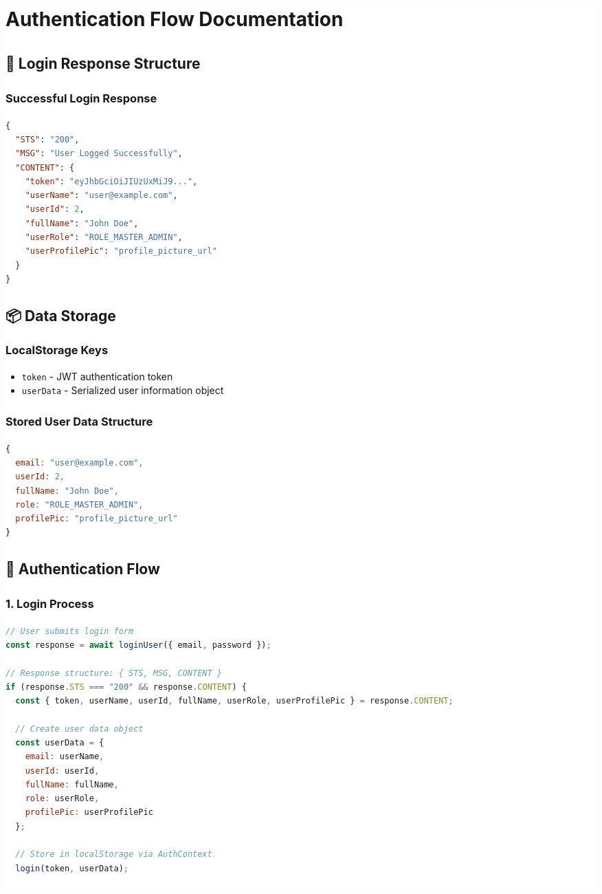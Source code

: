 # Authentication Flow Documentation

## 🔐 Login Response Structure

### Successful Login Response
```json
{
  "STS": "200",
  "MSG": "User Logged Successfully",
  "CONTENT": {
    "token": "eyJhbGciOiJIUzUxMiJ9...",
    "userName": "user@example.com",
    "userId": 2,
    "fullName": "John Doe",
    "userRole": "ROLE_MASTER_ADMIN",
    "userProfilePic": "profile_picture_url"
  }
}
```

## 📦 Data Storage

### LocalStorage Keys
- `token` - JWT authentication token
- `userData` - Serialized user information object

### Stored User Data Structure
```javascript
{
  email: "user@example.com",
  userId: 2,
  fullName: "John Doe",
  role: "ROLE_MASTER_ADMIN",
  profilePic: "profile_picture_url"
}
```

## 🔄 Authentication Flow

### 1. Login Process
```javascript
// User submits login form
const response = await loginUser({ email, password });

// Response structure: { STS, MSG, CONTENT }
if (response.STS === "200" && response.CONTENT) {
  const { token, userName, userId, fullName, userRole, userProfilePic } = response.CONTENT;
  
  // Create user data object
  const userData = {
    email: userName,
    userId: userId,
    fullName: fullName,
    role: userRole,
    profilePic: userProfilePic
  };
  
  // Store in localStorage via AuthContext
  login(token, userData);
  
```